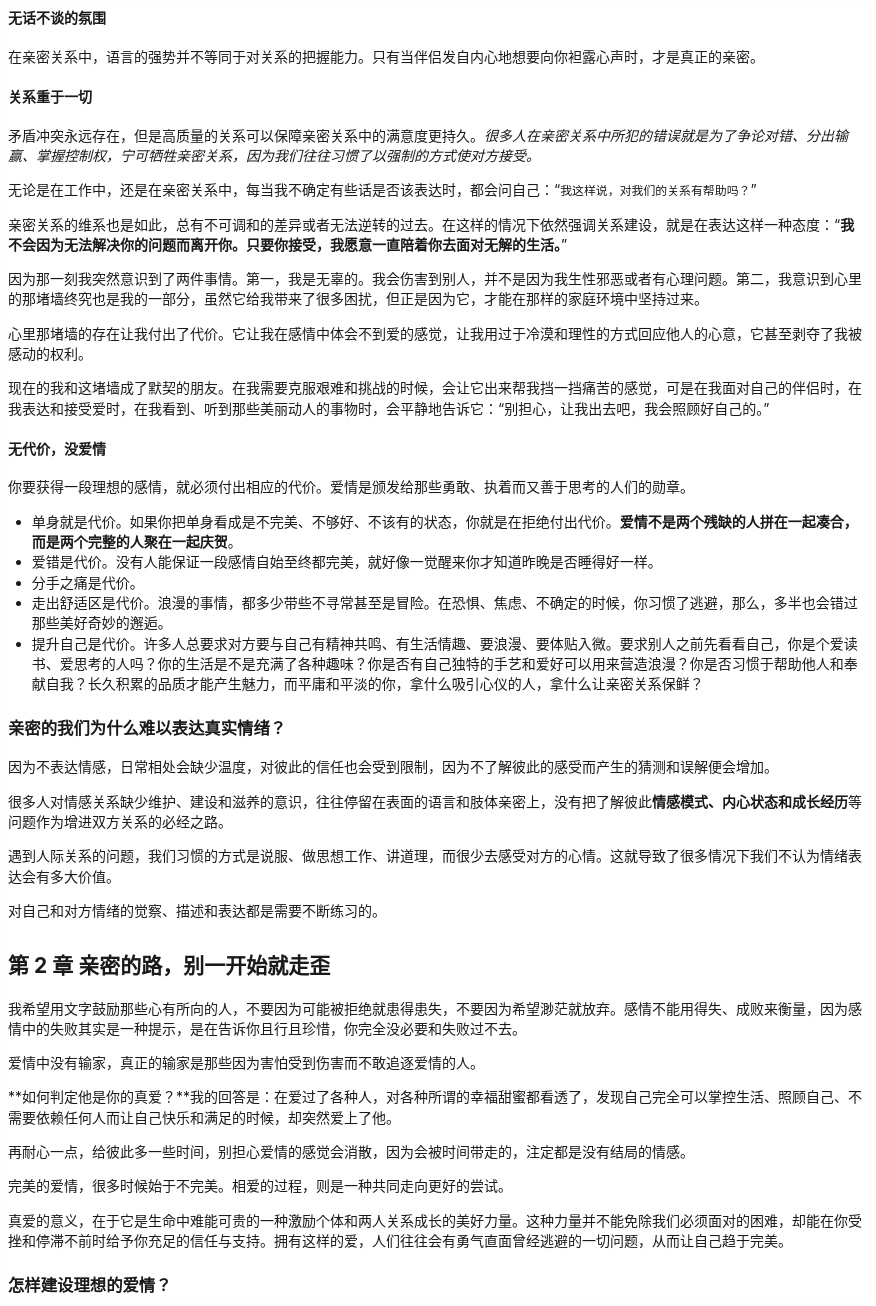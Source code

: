 #### 无话不谈的氛围

在亲密关系中，语言的强势并不等同于对关系的把握能力。只有当伴侣发自内心地想要向你袒露心声时，才是真正的亲密。

#### 关系重于一切

矛盾冲突永远存在，但是高质量的关系可以保障亲密关系中的满意度更持久。*很多人在亲密关系中所犯的错误就是为了争论对错、分出输赢、掌握控制权，宁可牺牲亲密关系，因为我们往往习惯了以强制的方式使对方接受。*

无论是在工作中，还是在亲密关系中，每当我不确定有些话是否该表达时，都会问自己：“`我这样说，对我们的关系有帮助吗？`”

亲密关系的维系也是如此，总有不可调和的差异或者无法逆转的过去。在这样的情况下依然强调关系建设，就是在表达这样一种态度：“**我不会因为无法解决你的问题而离开你。只要你接受，我愿意一直陪着你去面对无解的生活。**”

因为那一刻我突然意识到了两件事情。第一，我是无辜的。我会伤害到别人，并不是因为我生性邪恶或者有心理问题。第二，我意识到心里的那堵墙终究也是我的一部分，虽然它给我带来了很多困扰，但正是因为它，才能在那样的家庭环境中坚持过来。

心里那堵墙的存在让我付出了代价。它让我在感情中体会不到爱的感觉，让我用过于冷漠和理性的方式回应他人的心意，它甚至剥夺了我被感动的权利。

现在的我和这堵墙成了默契的朋友。在我需要克服艰难和挑战的时候，会让它出来帮我挡一挡痛苦的感觉，可是在我面对自己的伴侣时，在我表达和接受爱时，在我看到、听到那些美丽动人的事物时，会平静地告诉它：“别担心，让我出去吧，我会照顾好自己的。”

#### 无代价，没爱情

你要获得一段理想的感情，就必须付出相应的代价。爱情是颁发给那些勇敢、执着而又善于思考的人们的勋章。

- 单身就是代价。如果你把单身看成是不完美、不够好、不该有的状态，你就是在拒绝付出代价。**爱情不是两个残缺的人拼在一起凑合，而是两个完整的人聚在一起庆贺**。
- 爱错是代价。没有人能保证一段感情自始至终都完美，就好像一觉醒来你才知道昨晚是否睡得好一样。
- 分手之痛是代价。
- 走出舒适区是代价。浪漫的事情，都多少带些不寻常甚至是冒险。在恐惧、焦虑、不确定的时候，你习惯了逃避，那么，多半也会错过那些美好奇妙的邂逅。
- 提升自己是代价。许多人总要求对方要与自己有精神共鸣、有生活情趣、要浪漫、要体贴入微。要求别人之前先看看自己，你是个爱读书、爱思考的人吗？你的生活是不是充满了各种趣味？你是否有自己独特的手艺和爱好可以用来营造浪漫？你是否习惯于帮助他人和奉献自我？长久积累的品质才能产生魅力，而平庸和平淡的你，拿什么吸引心仪的人，拿什么让亲密关系保鲜？

### 亲密的我们为什么难以表达真实情绪？

因为不表达情感，日常相处会缺少温度，对彼此的信任也会受到限制，因为不了解彼此的感受而产生的猜测和误解便会增加。

很多人对情感关系缺少维护、建设和滋养的意识，往往停留在表面的语言和肢体亲密上，没有把了解彼此**情感模式、内心状态和成长经历**等问题作为增进双方关系的必经之路。

遇到人际关系的问题，我们习惯的方式是说服、做思想工作、讲道理，而很少去感受对方的心情。这就导致了很多情况下我们不认为情绪表达会有多大价值。

对自己和对方情绪的觉察、描述和表达都是需要不断练习的。

## 第 2 章 亲密的路，别一开始就走歪

我希望用文字鼓励那些心有所向的人，不要因为可能被拒绝就患得患失，不要因为希望渺茫就放弃。感情不能用得失、成败来衡量，因为感情中的失败其实是一种提示，是在告诉你且行且珍惜，你完全没必要和失败过不去。

爱情中没有输家，真正的输家是那些因为害怕受到伤害而不敢追逐爱情的人。

**如何判定他是你的真爱？**我的回答是：在爱过了各种人，对各种所谓的幸福甜蜜都看透了，发现自己完全可以掌控生活、照顾自己、不需要依赖任何人而让自己快乐和满足的时候，却突然爱上了他。

再耐心一点，给彼此多一些时间，别担心爱情的感觉会消散，因为会被时间带走的，注定都是没有结局的情感。

完美的爱情，很多时候始于不完美。相爱的过程，则是一种共同走向更好的尝试。

真爱的意义，在于它是生命中难能可贵的一种激励个体和两人关系成长的美好力量。这种力量并不能免除我们必须面对的困难，却能在你受挫和停滞不前时给予你充足的信任与支持。拥有这样的爱，人们往往会有勇气直面曾经逃避的一切问题，从而让自己趋于完美。

### 怎样建设理想的爱情？
